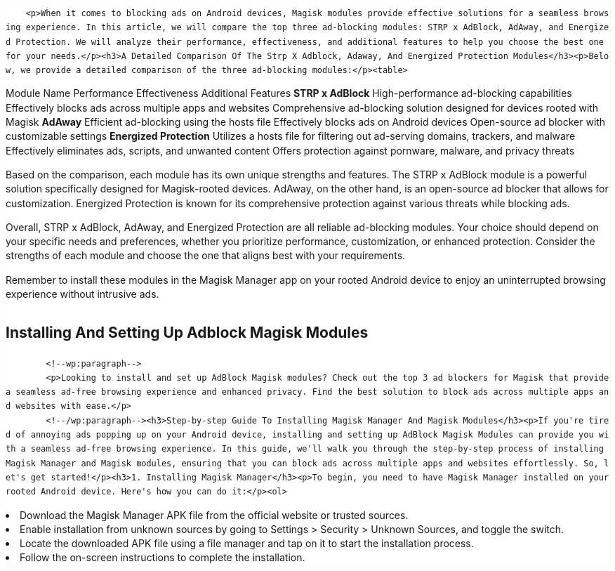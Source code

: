         <p>When it comes to blocking ads on Android devices, Magisk modules provide effective solutions for a seamless browsing experience. In this article, we will compare the top three ad-blocking modules: STRP x AdBlock, AdAway, and Energized Protection. We will analyze their performance, effectiveness, and additional features to help you choose the best one for your needs.</p><h3>A Detailed Comparison Of The Strp X Adblock, Adaway, And Energized Protection Modules</h3><p>Below, we provide a detailed comparison of the three ad-blocking modules:</p><table>
<tbody><tr>
<th>Module Name</th>
<th>Performance</th>
<th>Effectiveness</th>
<th>Additional Features</th>
</tr>
<tr>
<td><strong>STRP x AdBlock</strong></td>
<td>High-performance ad-blocking capabilities</td>
<td>Effectively blocks ads across multiple apps and websites</td>
<td>Comprehensive ad-blocking solution designed for devices rooted with Magisk</td>
</tr>
<tr>
<td><strong>AdAway</strong></td>
<td>Efficient ad-blocking using the hosts file</td>
<td>Effectively blocks ads on Android devices</td>
<td>Open-source ad blocker with customizable settings</td>
</tr>
<tr>
<td><strong>Energized Protection</strong></td>
<td>Utilizes a hosts file for filtering out ad-serving domains, trackers, and malware</td>
<td>Effectively eliminates ads, scripts, and unwanted content</td>
<td>Offers protection against pornware, malware, and privacy threats</td>
</tr>
</tbody></table><p>Based on the comparison, each module has its own unique strengths and features. The STRP x AdBlock module is a powerful solution specifically designed for Magisk-rooted devices. AdAway, on the other hand, is an open-source ad blocker that allows for customization. Energized Protection is known for its comprehensive protection against various threats while blocking ads.</p><p>Overall, STRP x AdBlock, AdAway, and Energized Protection are all reliable ad-blocking modules. Your choice should depend on your specific needs and preferences, whether you prioritize performance, customization, or enhanced protection. Consider the strengths of each module and choose the one that aligns best with your requirements.</p><p>Remember to install these modules in the Magisk Manager app on your rooted Android device to enjoy an uninterrupted browsing experience without intrusive ads.</p>
            <!--wp:heading {"level":2}-->
            <h2 class="wp-block-heading">Installing And Setting Up Adblock Magisk Modules</h2>
            <!--/wp:heading--> 
        
            <!--wp:paragraph-->
            <p>Looking to install and set up AdBlock Magisk modules? Check out the top 3 ad blockers for Magisk that provide a seamless ad-free browsing experience and enhanced privacy. Find the best solution to block ads across multiple apps and websites with ease.</p>
            <!--/wp:paragraph--><h3>Step-by-step Guide To Installing Magisk Manager And Magisk Modules</h3><p>If you're tired of annoying ads popping up on your Android device, installing and setting up AdBlock Magisk Modules can provide you with a seamless ad-free browsing experience. In this guide, we'll walk you through the step-by-step process of installing Magisk Manager and Magisk modules, ensuring that you can block ads across multiple apps and websites effortlessly. So, let's get started!</p><h3>1. Installing Magisk Manager</h3><p>To begin, you need to have Magisk Manager installed on your rooted Android device. Here's how you can do it:</p><ol>
<li>Download the Magisk Manager APK file from the official website or trusted sources.</li>
<li>Enable installation from unknown sources by going to Settings &gt; Security &gt; Unknown Sources, and toggle the switch.</li>
<li>Locate the downloaded APK file using a file manager and tap on it to start the installation process.</li>
<li>Follow the on-screen instructions to complete the installation.</li>